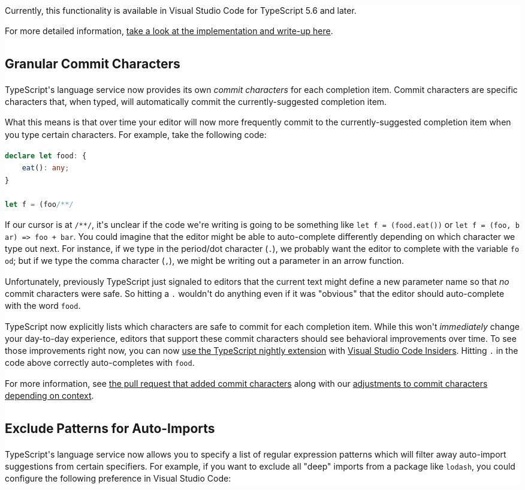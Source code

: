 Currently, this functionality is available in Visual Studio Code for TypeScript 5.6 and later.

For more detailed information, [take a look at the implementation and write-up here](https://github.com/microsoft/TypeScript/pull/57842).

## Granular Commit Characters

TypeScript's language service now provides its own _commit characters_ for each completion item.
Commit characters are specific characters that, when typed, will automatically commit the currently-suggested completion item.

What this means is that over time your editor will now more frequently commit to the currently-suggested completion item when you type certain characters.
For example, take the following code:

```ts
declare let food: {
    eat(): any;
}

let f = (foo/**/
```

If our cursor is at `/**/`, it's unclear if the code we're writing is going to be something like `let f = (food.eat())` or `let f = (foo, bar) => foo + bar`.
You could imagine that the editor might be able to auto-complete differently depending on which character we type out next.
For instance, if we type in the period/dot character (`.`), we probably want the editor to complete with the variable `food`;
but if we type the comma character (`,`), we might be writing out a parameter in an arrow function.

Unfortunately, previously TypeScript just signaled to editors that the current text might define a new parameter name so that _no_ commit characters were safe.
So hitting a `.` wouldn't do anything even if it was "obvious" that the editor should auto-complete with the word `food`.

TypeScript now explicitly lists which characters are safe to commit for each completion item.
While this won't _immediately_ change your day-to-day experience, editors that support these commit characters should see behavioral improvements over time.
To see those improvements right now, you can now [use the TypeScript nightly extension](https://marketplace.visualstudio.com/items?itemName=ms-vscode.vscode-typescript-next) with [Visual Studio Code Insiders](https://code.visualstudio.com/insiders/).
Hitting `.` in the code above correctly auto-completes with `food`.

For more information, see [the pull request that added commit characters](https://github.com/microsoft/TypeScript/pull/59339) along with our [adjustments to commit characters depending on context](https://github.com/microsoft/TypeScript/pull/59523).

## Exclude Patterns for Auto-Imports

TypeScript's language service now allows you to specify a list of regular expression patterns which will filter away auto-import suggestions from certain specifiers.
For example, if you want to exclude all "deep" imports from a package like `lodash`, you could configure the following preference in Visual Studio Code:
